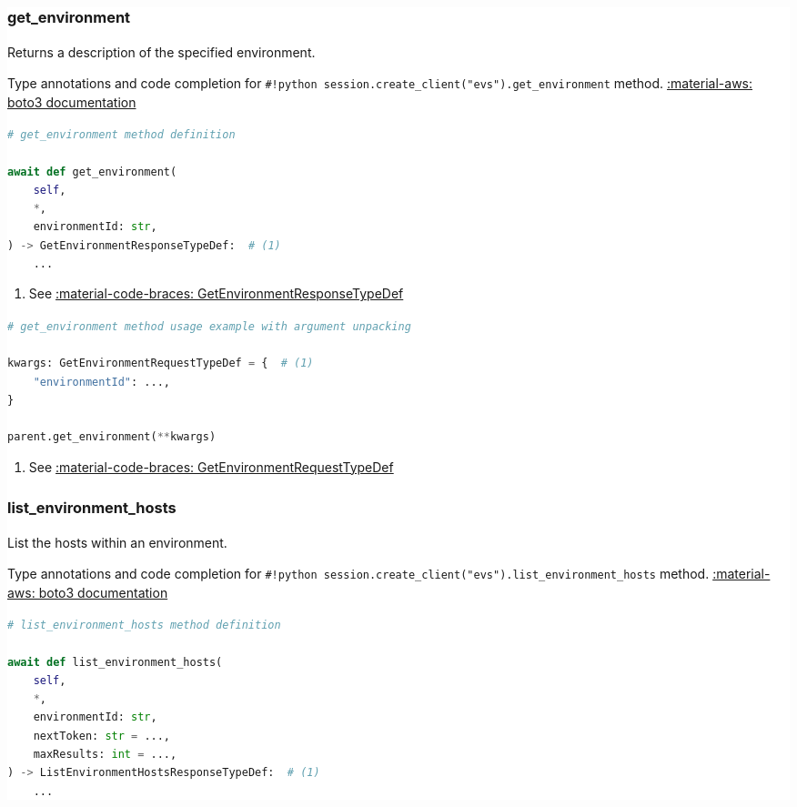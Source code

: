 ### get\_environment

Returns a description of the specified environment.

Type annotations and code completion for `#!python session.create_client("evs").get_environment` method.
[:material-aws: boto3 documentation](https://boto3.amazonaws.com/v1/documentation/api/latest/reference/services/evs/client/get_environment.html)

```python
# get_environment method definition

await def get_environment(
    self,
    *,
    environmentId: str,
) -> GetEnvironmentResponseTypeDef:  # (1)
    ...
```

1. See [:material-code-braces: GetEnvironmentResponseTypeDef](./type_defs.md#getenvironmentresponsetypedef)


```python
# get_environment method usage example with argument unpacking

kwargs: GetEnvironmentRequestTypeDef = {  # (1)
    "environmentId": ...,
}

parent.get_environment(**kwargs)
```

1. See [:material-code-braces: GetEnvironmentRequestTypeDef](./type_defs.md#getenvironmentrequesttypedef)

### list\_environment\_hosts

List the hosts within an environment.

Type annotations and code completion for `#!python session.create_client("evs").list_environment_hosts` method.
[:material-aws: boto3 documentation](https://boto3.amazonaws.com/v1/documentation/api/latest/reference/services/evs/client/list_environment_hosts.html)

```python
# list_environment_hosts method definition

await def list_environment_hosts(
    self,
    *,
    environmentId: str,
    nextToken: str = ...,
    maxResults: int = ...,
) -> ListEnvironmentHostsResponseTypeDef:  # (1)
    ...
```

